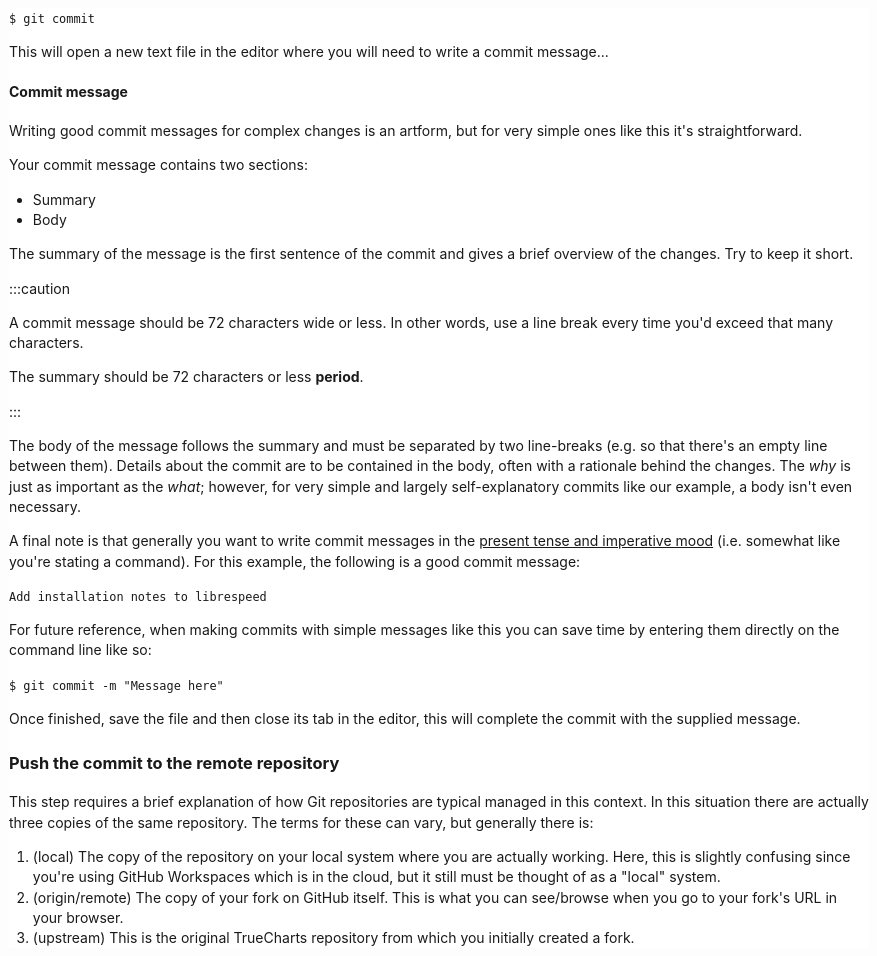     $ git commit

This will open a new text file in the editor where you will need to write a commit message...

#### Commit message

Writing good commit messages for complex changes is an artform, but for very simple ones like this it's straightforward.

Your commit message contains two sections:

- Summary
- Body

The summary of the message is the first sentence of the commit and gives a brief overview of the changes. Try to keep it short.

:::caution

A commit message should be 72 characters wide or less. In other words, use a line break every time you'd exceed that many characters.

The summary should be 72 characters or less **period**.

:::

The body of the message follows the summary and must be separated by two line-breaks (e.g. so that there's an empty line between them). Details about the commit are to be contained in the body, often with a rationale behind the changes. The _why_ is just as important as the _what_; however, for very simple and largely self-explanatory commits like our example, a body isn't even necessary.

A final note is that generally you want to write commit messages in the [present tense and imperative mood](https://git.kernel.org/pub/scm/git/git.git/tree/Documentation/SubmittingPatches?h=v2.36.1#n181) (i.e. somewhat like you're stating a command). For this example, the following is a good commit message:

    Add installation notes to librespeed

For future reference, when making commits with simple messages like this you can save time by entering them directly on the command line like so:

    $ git commit -m "Message here"

Once finished, save the file and then close its tab in the editor, this will complete the commit with the supplied message.

### Push the commit to the remote repository

This step requires a brief explanation of how Git repositories are typical managed in this context. In this situation there are actually three copies of the same repository. The terms for these can vary, but generally there is:

1.  (local) The copy of the repository on your local system where you are actually working. Here, this is slightly confusing since you're using GitHub Workspaces which is in the cloud, but it still must be thought of as a "local" system.
2.  (origin/remote) The copy of your fork on GitHub itself. This is what you can see/browse when you go to your fork's URL in your browser.
3.  (upstream) This is the original TrueCharts repository from which you initially created a fork.
